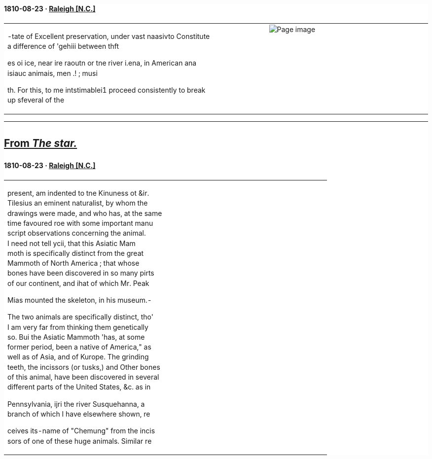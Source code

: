 #### 1810-08-23 &middot; [Raleigh [N.C.]](http://dbpedia.org/resource/Raleigh%2C_North_Carolina)

<table style="width: 100%;"><tr><td style="width: 50%">

  
-tate of Excellent preservation, under vast naasivto Constitute a difference of &#x27;gehiii between thft  
  
es oi ice, near ire raoutn or tne river i.ena, in American ana isiauc animais, men .! ; musi  
  
th. For this, to me intstimablei1 proceed consistently to break up sfeveral of the
</td><td style="width: 50%; max-height: 75%; margin: auto; display: block;">
<img alt="Page image" src="https://newspapers.digitalnc.org/images/iiif/batch_ncu_StarRal1n_ver01%2Fdata%2F1810082301%2F0383.jp2/pct:52.800195646857425,58.948023653906006,44.43629249205185,2.25645813881108/!600,600/0/default.jpg"/>
</td>
</tr></table>

---

## [From _The star._](https://newspapers.digitalnc.org/lccn/sn83025807/1810-08-23/ed-1/seq-4/)

#### 1810-08-23 &middot; [Raleigh [N.C.]](http://dbpedia.org/resource/Raleigh%2C_North_Carolina)

<table style="width: 100%;"><tr><td style="width: 50%">

  
  
present, am indented to tne Kinuness ot &amp;ir.  
Tilesius an eminent naturalist, by whom the  
drawings were made, and who has, at the same  
time favoured roe with some important manu­  
script observations concerning the animal.  
I need not tell ycii, that this Asiatic Mam­  
moth is specifically distinct from the great  
Mammoth of North America ; that whose  
bones have been discovered in so many pirts  
of our continent, and ihat of which Mr. Peak  
  
Mias mounted the skeleton, in his museum.-  
  
The two animals are specifically distinct, tho&#x27;  
I am very far from thinking them genetically  
so. Bui the Asiatic Mammoth &#x27;has, at some  
former period, been a native of America,&quot; as  
well as of Asia, and of Kurope. The grinding  
teeth, the incissors (or tusks,) and Other bones  
of this animal, have been discovered in several  
different parts of the United States, &amp;c. as in  
  
Pennsylvania, ijri the river Susquehanna, a  
branch of which I have elsewhere shown, re  
  
ceives its-name of &quot;Chemung&quot; from the incis­  
sors of one of these huge animals. Similar re  
  